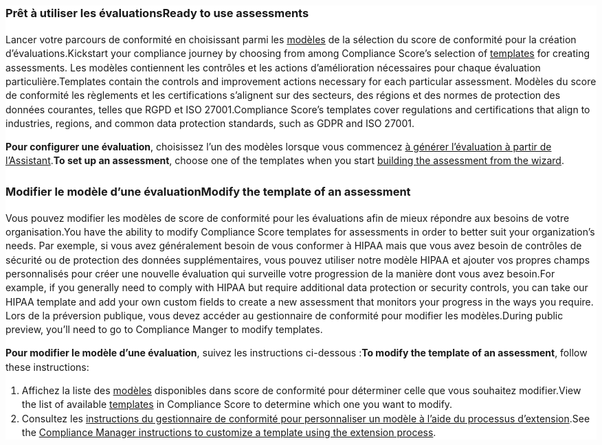 ### <a name="ready-to-use-assessments"></a><span data-ttu-id="4e623-132">Prêt à utiliser les évaluations</span><span class="sxs-lookup"><span data-stu-id="4e623-132">Ready to use assessments</span></span>

<span data-ttu-id="4e623-133">Lancer votre parcours de conformité en choisissant parmi les [modèles](compliance-score-templates.md) de la sélection du score de conformité pour la création d’évaluations.</span><span class="sxs-lookup"><span data-stu-id="4e623-133">Kickstart your compliance journey by choosing from among Compliance Score’s selection of [templates](compliance-score-templates.md) for creating assessments.</span></span> <span data-ttu-id="4e623-134">Les modèles contiennent les contrôles et les actions d’amélioration nécessaires pour chaque évaluation particulière.</span><span class="sxs-lookup"><span data-stu-id="4e623-134">Templates contain the controls and improvement actions necessary for each particular assessment.</span></span> <span data-ttu-id="4e623-135">Modèles du score de conformité les règlements et les certifications s’alignent sur des secteurs, des régions et des normes de protection des données courantes, telles que RGPD et ISO 27001.</span><span class="sxs-lookup"><span data-stu-id="4e623-135">Compliance Score’s templates cover regulations and certifications that align to industries, regions, and common data protection standards, such as GDPR and ISO 27001.</span></span>

<span data-ttu-id="4e623-136">**Pour configurer une évaluation**, choisissez l’un des modèles lorsque vous commencez [à générer l’évaluation à partir de l’Assistant](#create-an-assessment).</span><span class="sxs-lookup"><span data-stu-id="4e623-136">**To set up an assessment**, choose one of the templates when you start  [building the assessment from the wizard](#create-an-assessment).</span></span>

### <a name="modify-the-template-of-an-assessment"></a><span data-ttu-id="4e623-137">Modifier le modèle d’une évaluation</span><span class="sxs-lookup"><span data-stu-id="4e623-137">Modify the template of an assessment</span></span>

<span data-ttu-id="4e623-138">Vous pouvez modifier les modèles de score de conformité pour les évaluations afin de mieux répondre aux besoins de votre organisation.</span><span class="sxs-lookup"><span data-stu-id="4e623-138">You have the ability to modify Compliance Score templates for assessments in order to better suit your organization’s needs.</span></span> <span data-ttu-id="4e623-139">Par exemple, si vous avez généralement besoin de vous conformer à HIPAA mais que vous avez besoin de contrôles de sécurité ou de protection des données supplémentaires, vous pouvez utiliser notre modèle HIPAA et ajouter vos propres champs personnalisés pour créer une nouvelle évaluation qui surveille votre progression de la manière dont vous avez besoin.</span><span class="sxs-lookup"><span data-stu-id="4e623-139">For example, if you generally need to comply with HIPAA but require additional data protection or security controls, you can take our HIPAA template and add your own custom fields to create a new assessment that monitors your progress in the ways you require.</span></span> <span data-ttu-id="4e623-140">Lors de la préversion publique, vous devez accéder au gestionnaire de conformité pour modifier les modèles.</span><span class="sxs-lookup"><span data-stu-id="4e623-140">During public preview, you’ll need to go to Compliance Manger to modify templates.</span></span>

<span data-ttu-id="4e623-141">**Pour modifier le modèle d’une évaluation**, suivez les instructions ci-dessous :</span><span class="sxs-lookup"><span data-stu-id="4e623-141">**To modify the template of an assessment**, follow these instructions:</span></span>

1. <span data-ttu-id="4e623-142">Affichez la liste des [modèles](compliance-score-templates.md) disponibles dans score de conformité pour déterminer celle que vous souhaitez modifier.</span><span class="sxs-lookup"><span data-stu-id="4e623-142">View the list of available [templates](compliance-score-templates.md) in Compliance Score to determine which one you want to modify.</span></span>
2. <span data-ttu-id="4e623-143">Consultez les [instructions du gestionnaire de conformité pour personnaliser un modèle à l’aide du processus d’extension](working-with-compliance-manager.md#customize-a-template-through-the-extension-process).</span><span class="sxs-lookup"><span data-stu-id="4e623-143">See the [Compliance Manager instructions to customize a template using the extension process](working-with-compliance-manager.md#customize-a-template-through-the-extension-process).</span></span>